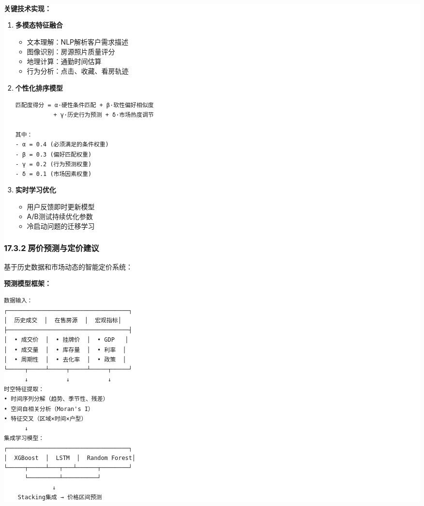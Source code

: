 ```
```

**关键技术实现：**

1. **多模态特征融合**
   - 文本理解：NLP解析客户需求描述
   - 图像识别：房源照片质量评分
   - 地理计算：通勤时间估算
   - 行为分析：点击、收藏、看房轨迹

2. **个性化排序模型**
   ```
   匹配度得分 = α·硬性条件匹配 + β·软性偏好相似度 
              + γ·历史行为预测 + δ·市场热度调节
   
   其中：
   - α = 0.4 (必须满足的条件权重)
   - β = 0.3 (偏好匹配权重)
   - γ = 0.2 (行为预测权重)
   - δ = 0.1 (市场因素权重)
   ```

3. **实时学习优化**
   - 用户反馈即时更新模型
   - A/B测试持续优化参数
   - 冷启动问题的迁移学习

### 17.3.2 房价预测与定价建议

基于历史数据和市场动态的智能定价系统：

**预测模型框架：**

```
数据输入：
┌───────────────────────────────────┐
│  历史成交  │  在售房源  │  宏观指标│
├───────────────────────────────────┤
│  • 成交价  │  • 挂牌价  │  • GDP   │
│  • 成交量  │  • 库存量  │  • 利率  │
│  • 周期性  │  • 去化率  │  • 政策  │
└─────┬─────┴─────┬─────┴─────┬─────┘
      ↓           ↓           ↓
时空特征提取：
• 时间序列分解（趋势、季节性、残差）
• 空间自相关分析（Moran's I）
• 特征交叉（区域×时间×户型）
      ↓
集成学习模型：
┌───────────────────────────────────┐
│  XGBoost  │  LSTM  │  Random Forest│
└─────┬─────┴───┬───┴──────┬────────┘
      └─────────┴──────────┘
              ↓
    Stacking集成 → 价格区间预测
```
